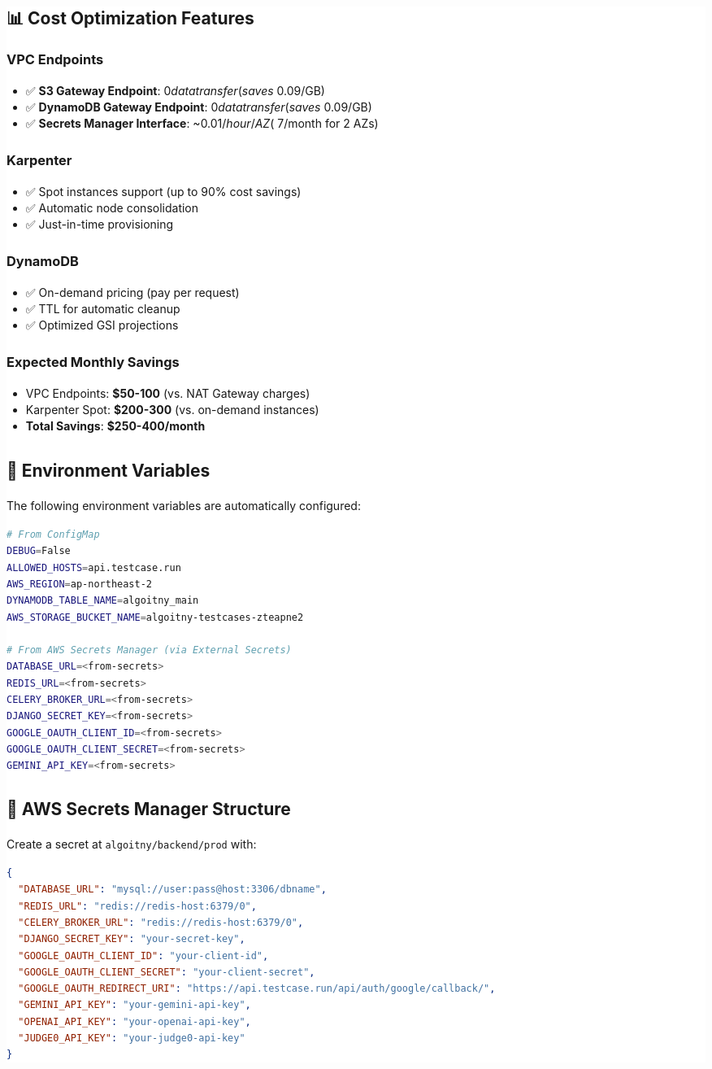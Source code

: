 ## 📊 Cost Optimization Features

### VPC Endpoints
- ✅ **S3 Gateway Endpoint**: $0 data transfer (saves ~$0.09/GB)
- ✅ **DynamoDB Gateway Endpoint**: $0 data transfer (saves ~$0.09/GB)
- ✅ **Secrets Manager Interface**: ~$0.01/hour/AZ (~$7/month for 2 AZs)

### Karpenter
- ✅ Spot instances support (up to 90% cost savings)
- ✅ Automatic node consolidation
- ✅ Just-in-time provisioning

### DynamoDB
- ✅ On-demand pricing (pay per request)
- ✅ TTL for automatic cleanup
- ✅ Optimized GSI projections

### Expected Monthly Savings
- VPC Endpoints: **$50-100** (vs. NAT Gateway charges)
- Karpenter Spot: **$200-300** (vs. on-demand instances)
- **Total Savings**: **$250-400/month**

## 🔧 Environment Variables

The following environment variables are automatically configured:

```bash
# From ConfigMap
DEBUG=False
ALLOWED_HOSTS=api.testcase.run
AWS_REGION=ap-northeast-2
DYNAMODB_TABLE_NAME=algoitny_main
AWS_STORAGE_BUCKET_NAME=algoitny-testcases-zteapne2

# From AWS Secrets Manager (via External Secrets)
DATABASE_URL=<from-secrets>
REDIS_URL=<from-secrets>
CELERY_BROKER_URL=<from-secrets>
DJANGO_SECRET_KEY=<from-secrets>
GOOGLE_OAUTH_CLIENT_ID=<from-secrets>
GOOGLE_OAUTH_CLIENT_SECRET=<from-secrets>
GEMINI_API_KEY=<from-secrets>
```

## 📝 AWS Secrets Manager Structure

Create a secret at `algoitny/backend/prod` with:

```json
{
  "DATABASE_URL": "mysql://user:pass@host:3306/dbname",
  "REDIS_URL": "redis://redis-host:6379/0",
  "CELERY_BROKER_URL": "redis://redis-host:6379/0",
  "DJANGO_SECRET_KEY": "your-secret-key",
  "GOOGLE_OAUTH_CLIENT_ID": "your-client-id",
  "GOOGLE_OAUTH_CLIENT_SECRET": "your-client-secret",
  "GOOGLE_OAUTH_REDIRECT_URI": "https://api.testcase.run/api/auth/google/callback/",
  "GEMINI_API_KEY": "your-gemini-api-key",
  "OPENAI_API_KEY": "your-openai-api-key",
  "JUDGE0_API_KEY": "your-judge0-api-key"
}
```
